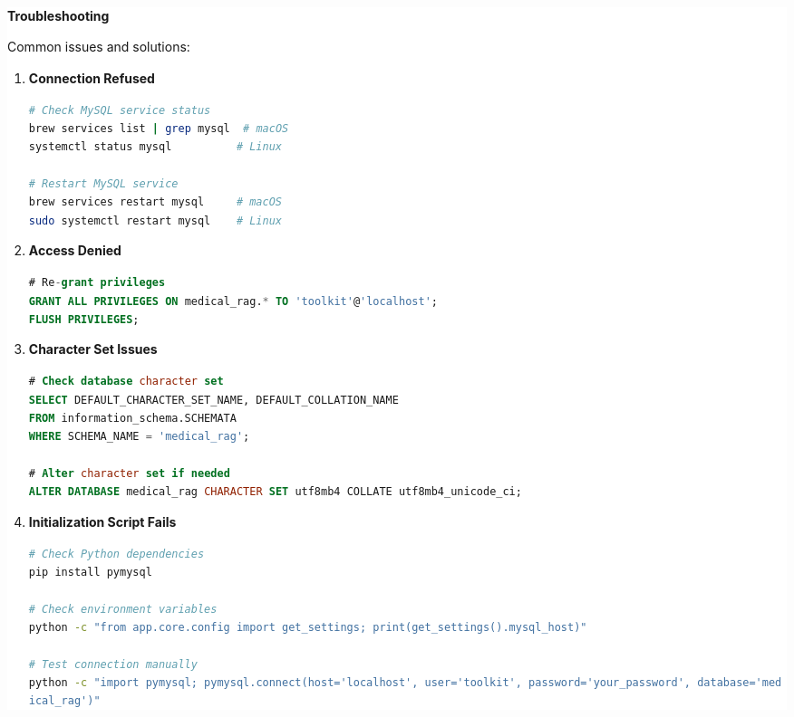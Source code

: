 **Troubleshooting**

Common issues and solutions:

1.  **Connection Refused**
    ```bash
    # Check MySQL service status
    brew services list | grep mysql  # macOS
    systemctl status mysql          # Linux
    
    # Restart MySQL service
    brew services restart mysql     # macOS
    sudo systemctl restart mysql    # Linux
    ```

2.  **Access Denied**
    ```sql
    # Re-grant privileges
    GRANT ALL PRIVILEGES ON medical_rag.* TO 'toolkit'@'localhost';
    FLUSH PRIVILEGES;
    ```

3.  **Character Set Issues**
    ```sql
    # Check database character set
    SELECT DEFAULT_CHARACTER_SET_NAME, DEFAULT_COLLATION_NAME 
    FROM information_schema.SCHEMATA 
    WHERE SCHEMA_NAME = 'medical_rag';
    
    # Alter character set if needed
    ALTER DATABASE medical_rag CHARACTER SET utf8mb4 COLLATE utf8mb4_unicode_ci;
    ```

4.  **Initialization Script Fails**
    ```bash
    # Check Python dependencies
    pip install pymysql
    
    # Check environment variables
    python -c "from app.core.config import get_settings; print(get_settings().mysql_host)"
    
    # Test connection manually
    python -c "import pymysql; pymysql.connect(host='localhost', user='toolkit', password='your_password', database='medical_rag')"
    ```
